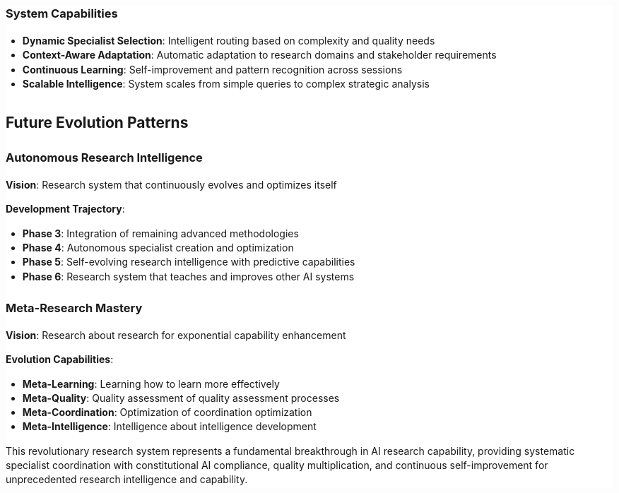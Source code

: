 ### System Capabilities
- **Dynamic Specialist Selection**: Intelligent routing based on complexity and quality needs
- **Context-Aware Adaptation**: Automatic adaptation to research domains and stakeholder requirements
- **Continuous Learning**: Self-improvement and pattern recognition across sessions
- **Scalable Intelligence**: System scales from simple queries to complex strategic analysis

## Future Evolution Patterns

### Autonomous Research Intelligence
**Vision**: Research system that continuously evolves and optimizes itself

**Development Trajectory**:
- **Phase 3**: Integration of remaining advanced methodologies
- **Phase 4**: Autonomous specialist creation and optimization
- **Phase 5**: Self-evolving research intelligence with predictive capabilities
- **Phase 6**: Research system that teaches and improves other AI systems

### Meta-Research Mastery
**Vision**: Research about research for exponential capability enhancement

**Evolution Capabilities**:
- **Meta-Learning**: Learning how to learn more effectively
- **Meta-Quality**: Quality assessment of quality assessment processes
- **Meta-Coordination**: Optimization of coordination optimization
- **Meta-Intelligence**: Intelligence about intelligence development

This revolutionary research system represents a fundamental breakthrough in AI research capability, providing systematic specialist coordination with constitutional AI compliance, quality multiplication, and continuous self-improvement for unprecedented research intelligence and capability.